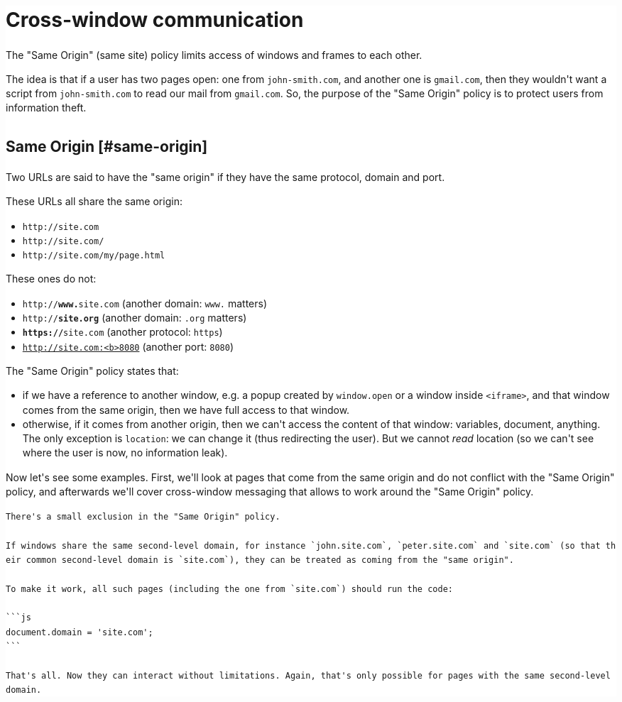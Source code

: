 # Cross-window communication

The "Same Origin" (same site) policy limits access of windows and frames to each other.

The idea is that if a user has two pages open: one from `john-smith.com`, and another one is `gmail.com`, then they wouldn't want a script from `john-smith.com` to read our mail from `gmail.com`. So, the purpose of the "Same Origin" policy is to protect users from information theft.

## Same Origin [#same-origin]

Two URLs are said to have the "same origin" if they have the same protocol, domain and port.

These URLs all share the same origin:

- `http://site.com`
- `http://site.com/`
- `http://site.com/my/page.html`

These ones do not:

- <code>http://<b>www.</b>site.com</code> (another domain: `www.` matters)
- <code>http://<b>site.org</b></code> (another domain: `.org` matters)
- <code><b>https://</b>site.com</code> (another protocol: `https`)
- <code>http://site.com:<b>8080</b></code> (another port: `8080`)

The "Same Origin" policy states that:

- if we have a reference to another window, e.g. a popup created by `window.open` or a window inside `<iframe>`, and that window comes from the same origin, then we have full access to that window.
- otherwise, if it comes from another origin, then we can't access the content of that window: variables, document, anything. The only exception is `location`: we can change it (thus redirecting the user). But we cannot *read* location (so we can't see where the user is now, no information leak).

Now let's see some examples. First, we'll look at pages that come from the same origin and do not conflict with the "Same Origin" policy, and afterwards we'll cover cross-window messaging that allows to work around the "Same Origin" policy.


````warn header="Subdomains may be same-origin"
There's a small exclusion in the "Same Origin" policy.

If windows share the same second-level domain, for instance `john.site.com`, `peter.site.com` and `site.com` (so that their common second-level domain is `site.com`), they can be treated as coming from the "same origin".

To make it work, all such pages (including the one from `site.com`) should run the code:

```js
document.domain = 'site.com';
```

That's all. Now they can interact without limitations. Again, that's only possible for pages with the same second-level domain.
````
